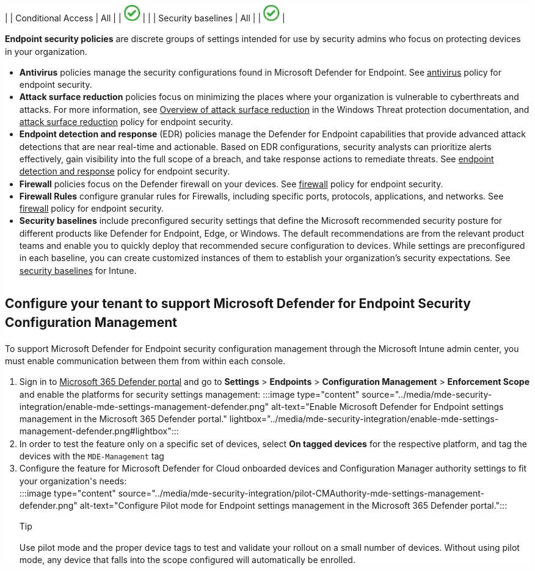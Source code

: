 |                     | Conditional Access | All                 |  | ![Supported](../media/mde-security-integration/green-check.png)  |
|                     | Security baselines | All                 |  | ![Supported](../media/mde-security-integration/green-check.png)  |

**Endpoint security policies** are discrete groups of settings intended for use by security admins who focus on protecting devices in your organization.

- **Antivirus** policies manage the security configurations found in Microsoft Defender for Endpoint. See  [antivirus](/mem/intune/protect/endpoint-security-antivirus-policy) policy for endpoint security.
- **Attack surface reduction** policies focus on minimizing the places where your organization is vulnerable to cyberthreats and attacks. For more information, see [Overview of attack surface reduction](/windows/security/threat-protection/microsoft-defender-atp/overview-attack-surface-reduction) in the Windows Threat protection documentation, and [attack surface reduction](/mem/intune/protect/endpoint-security-asr-policy) policy for endpoint security.
- **Endpoint detection and response** (EDR) policies manage the Defender for Endpoint capabilities that provide advanced attack detections that are near real-time and actionable. Based on EDR configurations, security analysts can prioritize alerts effectively, gain visibility into the full scope of a breach, and take response actions to remediate threats. See [endpoint detection and response](/mem/intune/protect/endpoint-security-edr-policy) policy for endpoint security.
- **Firewall** policies focus on the Defender firewall on your devices. See [firewall](/mem/intune/protect/endpoint-security-firewall-policy) policy for endpoint security.
- **Firewall Rules** configure granular rules for Firewalls, including specific ports, protocols, applications, and networks. See [firewall](/mem/intune/protect/endpoint-security-firewall-policy) policy for endpoint security.
- **Security baselines** include preconfigured security settings that define the Microsoft recommended security posture for different products like Defender for Endpoint, Edge, or Windows. The default recommendations are from the relevant product teams and enable you to quickly deploy that recommended secure configuration to devices. While settings are preconfigured in each baseline, you can create customized instances of them to establish your organization’s security expectations. See [security baselines](/mem/intune/protect/security-baselines) for Intune.

## Configure your tenant to support Microsoft Defender for Endpoint Security Configuration Management

To support Microsoft Defender for Endpoint security configuration management through the Microsoft Intune admin center, you must enable communication between them from within each console.

1. Sign in to [Microsoft 365 Defender portal](https://security.microsoft.com/) and go to **Settings** > **Endpoints** > **Configuration Management** > **Enforcement Scope** and enable the platforms for security settings management:
   :::image type="content" source="../media/mde-security-integration/enable-mde-settings-management-defender.png" alt-text="Enable Microsoft Defender for Endpoint settings management in the Microsoft 365 Defender portal." lightbox="../media/mde-security-integration/enable-mde-settings-management-defender.png#lightbox":::
1. In order to test the feature only on a specific set of devices, select **On tagged devices** for the respective platform, and tag the devices with the `MDE-Management` tag
1. Configure the feature for Microsoft Defender for Cloud onboarded devices and Configuration Manager authority settings to fit your organization's needs:  
   :::image type="content" source="../media/mde-security-integration/pilot-CMAuthority-mde-settings-management-defender.png" alt-text="Configure Pilot mode for Endpoint settings management in the Microsoft 365 Defender portal.":::
   > [!TIP]
   > Use pilot mode and the proper device tags to test and validate your rollout on a small number of devices. Without using pilot mode, any device that falls into the scope configured will automatically be enrolled.
